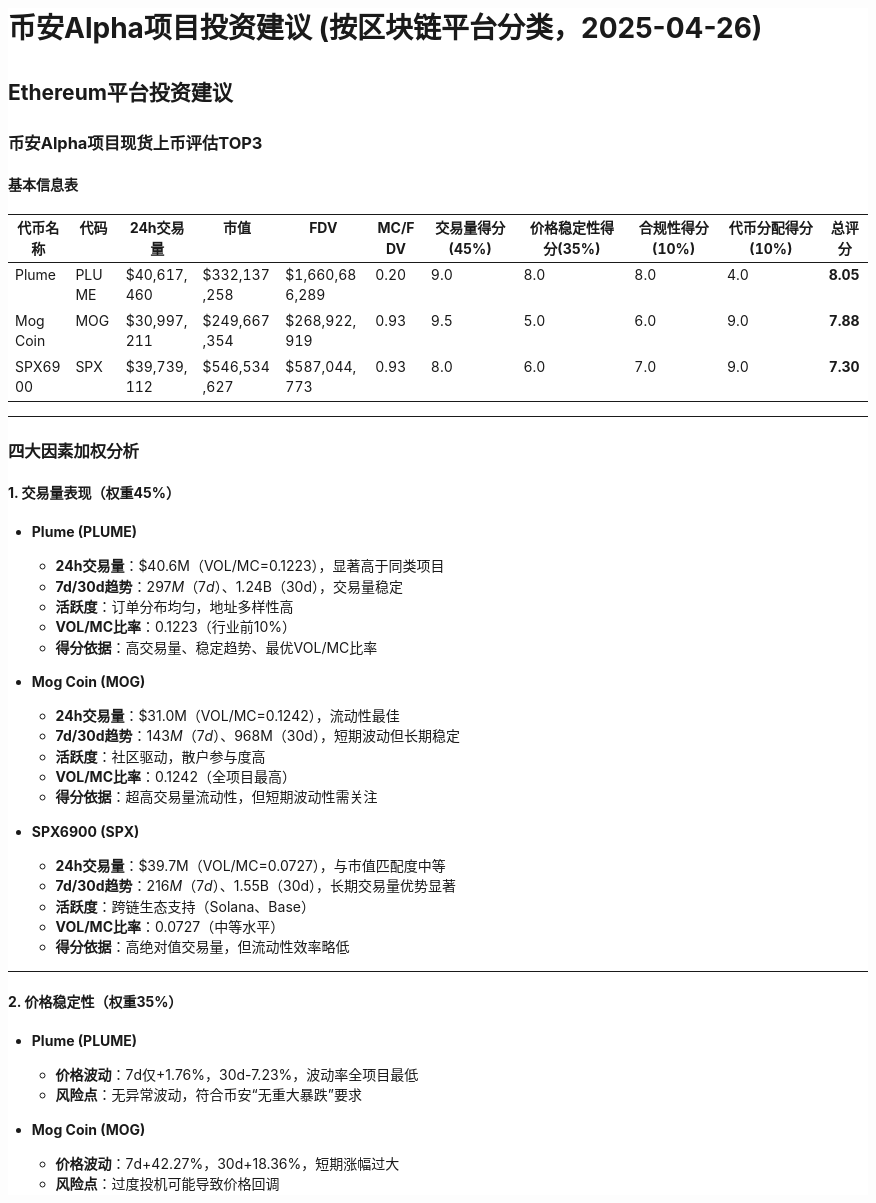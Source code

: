 # 币安Alpha项目投资建议 (按区块链平台分类，2025-04-26)

## Ethereum平台投资建议

### 币安Alpha项目现货上币评估TOP3

#### 基本信息表
| 代币名称 | 代码  | 24h交易量     | 市值          | FDV           | MC/FDV | 交易量得分(45%) | 价格稳定性得分(35%) | 合规性得分(10%) | 代币分配得分(10%) | 总评分 |
|----------|-------|---------------|---------------|---------------|--------|-----------------|---------------------|-----------------|-------------------|--------|
| Plume    | PLUME | $40,617,460   | $332,137,258  | $1,660,686,289| 0.20   | 9.0             | 8.0                 | 8.0             | 4.0               | **8.05** |
| Mog Coin | MOG   | $30,997,211   | $249,667,354  | $268,922,919  | 0.93   | 9.5             | 5.0                 | 6.0             | 9.0               | **7.88** |
| SPX6900  | SPX   | $39,739,112   | $546,534,627  | $587,044,773  | 0.93   | 8.0             | 6.0                 | 7.0             | 9.0               | **7.30** |

---

### 四大因素加权分析

#### 1. **交易量表现（权重45%）**
- **Plume (PLUME)**  
  - **24h交易量**：$40.6M（VOL/MC=0.1223），显著高于同类项目  
  - **7d/30d趋势**：$297M（7d）、$1.24B（30d），交易量稳定  
  - **活跃度**：订单分布均匀，地址多样性高  
  - **VOL/MC比率**：0.1223（行业前10%）  
  - **得分依据**：高交易量、稳定趋势、最优VOL/MC比率  

- **Mog Coin (MOG)**  
  - **24h交易量**：$31.0M（VOL/MC=0.1242），流动性最佳  
  - **7d/30d趋势**：$143M（7d）、$968M（30d），短期波动但长期稳定  
  - **活跃度**：社区驱动，散户参与度高  
  - **VOL/MC比率**：0.1242（全项目最高）  
  - **得分依据**：超高交易量流动性，但短期波动性需关注  

- **SPX6900 (SPX)**  
  - **24h交易量**：$39.7M（VOL/MC=0.0727），与市值匹配度中等  
  - **7d/30d趋势**：$216M（7d）、$1.55B（30d），长期交易量优势显著  
  - **活跃度**：跨链生态支持（Solana、Base）  
  - **VOL/MC比率**：0.0727（中等水平）  
  - **得分依据**：高绝对值交易量，但流动性效率略低  

---

#### 2. **价格稳定性（权重35%）**
- **Plume (PLUME)**  
  - **价格波动**：7d仅+1.76%，30d-7.23%，波动率全项目最低  
  - **风险点**：无异常波动，符合币安“无重大暴跌”要求  

- **Mog Coin (MOG)**  
  - **价格波动**：7d+42.27%，30d+18.36%，短期涨幅过大  
  - **风险点**：过度投机可能导致价格回调  
